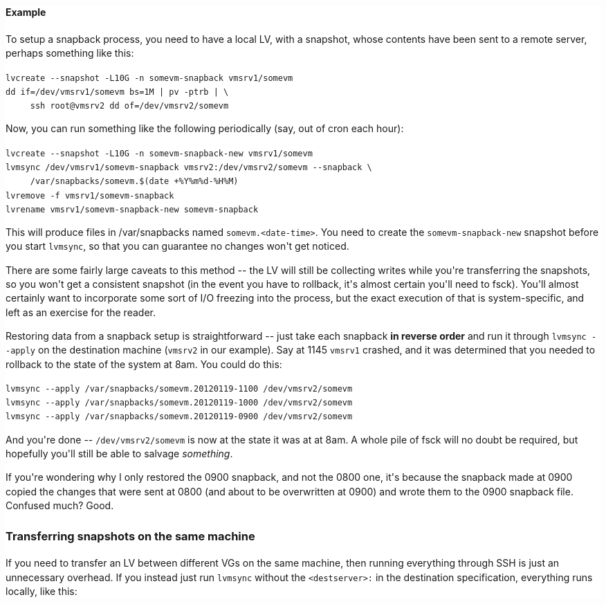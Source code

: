 
#### Example

To setup a snapback process, you need to have a local LV, with a snapshot,
whose contents have been sent to a remote server, perhaps something like
this:

    lvcreate --snapshot -L10G -n somevm-snapback vmsrv1/somevm
    dd if=/dev/vmsrv1/somevm bs=1M | pv -ptrb | \
         ssh root@vmsrv2 dd of=/dev/vmsrv2/somevm

Now, you can run something like the following periodically (say, out of cron
each hour):

    lvcreate --snapshot -L10G -n somevm-snapback-new vmsrv1/somevm
    lvmsync /dev/vmsrv1/somevm-snapback vmsrv2:/dev/vmsrv2/somevm --snapback \
         /var/snapbacks/somevm.$(date +%Y%m%d-%H%M)
    lvremove -f vmsrv1/somevm-snapback
    lvrename vmsrv1/somevm-snapback-new somevm-snapback

This will produce files in /var/snapbacks named `somevm.<date-time>`.  You
need to create the `somevm-snapback-new` snapshot before you start
`lvmsync`, so that you can guarantee no changes won't get noticed.

There are some fairly large caveats to this method -- the LV will still be
collecting writes while you're transferring the snapshots, so you won't get
a consistent snapshot (in the event you have to rollback, it's almost
certain you'll need to fsck).  You'll almost certainly want to incorporate
some sort of I/O freezing into the process, but the exact execution of that
is system-specific, and left as an exercise for the reader.

Restoring data from a snapback setup is straightforward -- just take each
snapback **in reverse order** and run it through `lvmsync --apply` on the
destination machine (`vmsrv2` in our example).  Say at 1145 `vmsrv1`
crashed, and it was determined that you needed to rollback to the state of
the system at 8am.  You could do this:

    lvmsync --apply /var/snapbacks/somevm.20120119-1100 /dev/vmsrv2/somevm
    lvmsync --apply /var/snapbacks/somevm.20120119-1000 /dev/vmsrv2/somevm
    lvmsync --apply /var/snapbacks/somevm.20120119-0900 /dev/vmsrv2/somevm

And you're done -- `/dev/vmsrv2/somevm` is now at the state it was at at
8am.  A whole pile of fsck will no doubt be required, but hopefully you'll
still be able to salvage *something*.

If you're wondering why I only restored the 0900 snapback, and not the 0800
one, it's because the snapback made at 0900 copied the changes that were sent
at 0800 (and about to be overwritten at 0900) and wrote them to the 0900
snapback file.  Confused much?  Good.


### Transferring snapshots on the same machine

If you need to transfer an LV between different VGs on the same machine,
then running everything through SSH is just an unnecessary overhead.  If you
instead just run `lvmsync` without the `<destserver>:` in the destination
specification, everything runs locally, like this:
